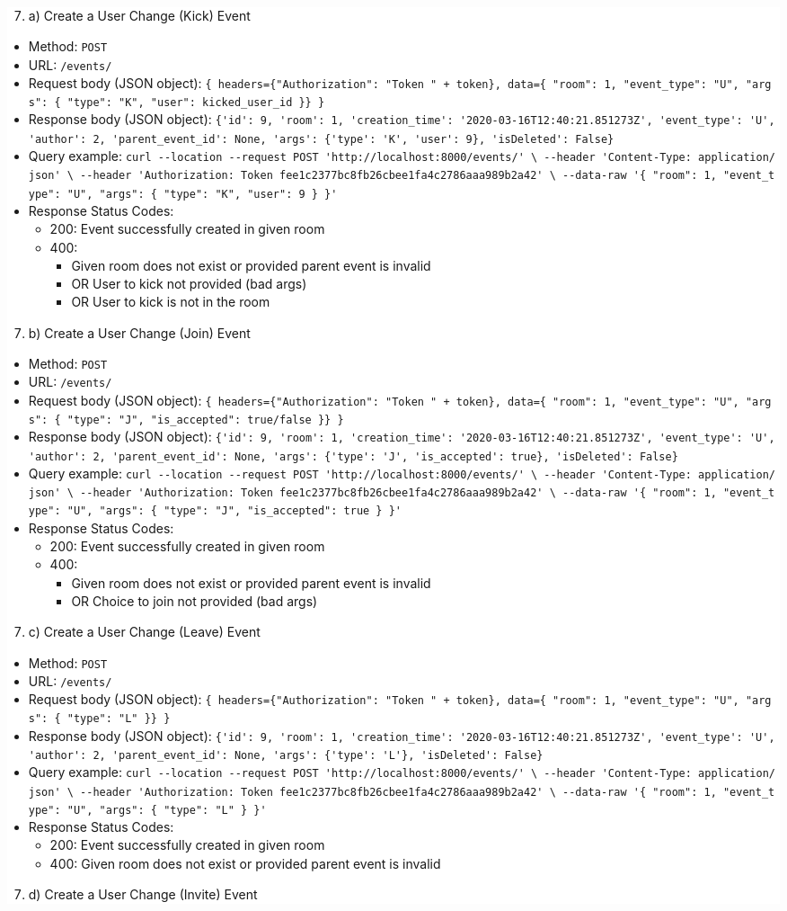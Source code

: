 7. a) Create a User Change (Kick) Event

- Method: `POST`
- URL: `/events/`
- Request body (JSON object): `{ headers={"Authorization": "Token " + token}, data={ "room": 1, "event_type": "U", "args": { "type": "K", "user": kicked_user_id }} }`
- Response body (JSON object): `{'id': 9, 'room': 1, 'creation_time': '2020-03-16T12:40:21.851273Z', 'event_type': 'U', 'author': 2, 'parent_event_id': None, 'args': {'type': 'K', 'user': 9}, 'isDeleted': False}`
- Query example: `curl --location --request POST 'http://localhost:8000/events/' \ --header 'Content-Type: application/json' \ --header 'Authorization: Token fee1c2377bc8fb26cbee1fa4c2786aaa989b2a42' \ --data-raw '{ "room": 1, "event_type": "U", "args": { "type": "K", "user": 9 } }'`
- Response Status Codes:
  - 200: Event successfully created in given room
  - 400:
    - Given room does not exist or provided parent event is invalid
    - OR User to kick not provided (bad args)
    - OR User to kick is not in the room

7. b) Create a User Change (Join) Event

- Method: `POST`
- URL: `/events/`
- Request body (JSON object): `{ headers={"Authorization": "Token " + token}, data={ "room": 1, "event_type": "U", "args": { "type": "J", "is_accepted": true/false }} }`
- Response body (JSON object): `{'id': 9, 'room': 1, 'creation_time': '2020-03-16T12:40:21.851273Z', 'event_type': 'U', 'author': 2, 'parent_event_id': None, 'args': {'type': 'J', 'is_accepted': true}, 'isDeleted': False}`
- Query example: `curl --location --request POST 'http://localhost:8000/events/' \ --header 'Content-Type: application/json' \ --header 'Authorization: Token fee1c2377bc8fb26cbee1fa4c2786aaa989b2a42' \ --data-raw '{ "room": 1, "event_type": "U", "args": { "type": "J", "is_accepted": true } }'`
- Response Status Codes:
  - 200: Event successfully created in given room
  - 400:
    - Given room does not exist or provided parent event is invalid
    - OR Choice to join not provided (bad args)

7. c) Create a User Change (Leave) Event

- Method: `POST`
- URL: `/events/`
- Request body (JSON object): `{ headers={"Authorization": "Token " + token}, data={ "room": 1, "event_type": "U", "args": { "type": "L" }} }`
- Response body (JSON object): `{'id': 9, 'room': 1, 'creation_time': '2020-03-16T12:40:21.851273Z', 'event_type': 'U', 'author': 2, 'parent_event_id': None, 'args': {'type': 'L'}, 'isDeleted': False}`
- Query example: `curl --location --request POST 'http://localhost:8000/events/' \ --header 'Content-Type: application/json' \ --header 'Authorization: Token fee1c2377bc8fb26cbee1fa4c2786aaa989b2a42' \ --data-raw '{ "room": 1, "event_type": "U", "args": { "type": "L" } }'`
- Response Status Codes:
  - 200: Event successfully created in given room
  - 400: Given room does not exist or provided parent event is invalid

7. d) Create a User Change (Invite) Event
